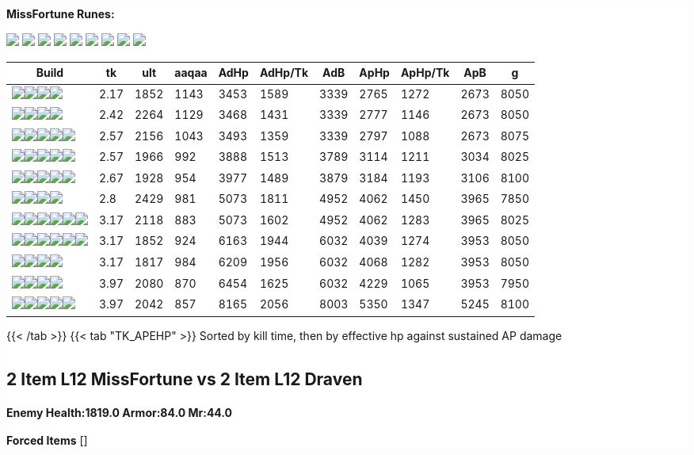 

**MissFortune Runes:**


![](/Styles/Sorcery/ArcaneComet/ArcaneComet.png)
![](/Styles/Sorcery/ManaflowBand/ManaflowBand.png)
![](/Styles/Sorcery/AbsoluteFocus/AbsoluteFocus.png)
![](/Styles/Sorcery/GatheringStorm/GatheringStorm.png)
![](/Styles/Precision/LegendAlacrity/LegendAlacrity.png)
![](/Styles/Precision/CutDown/CutDown.png)
![](/StatMods/StatModsAdaptiveForceIcon.png)
![](/StatMods/StatModsAdaptiveForceIcon.png)
![](/StatMods/StatModsArmorIcon.png)





 Build |tk|ult|aaqaa|AdHp|AdHp/Tk|AdB|ApHp|ApHp/Tk|ApB|g
-|-|-|-|-|-|-|-|-|-|-
![](/item/6672.png)![](/item/3153.png)![](/item/1055.png)![](/item/1038.png)|2.17|1852|1143|3453|1589|3339|2765|1272|2673|8050
![](/item/3153.png)![](/item/6676.png)![](/item/1055.png)![](/item/1038.png)|2.42|2264|1129|3468|1431|3339|2777|1146|2673|8050
![](/item/6672.png)![](/item/3074.png)![](/item/1055.png)![](/item/1037.png)![](/item/1036.png)|2.57|2156|1043|3493|1359|3339|2797|1088|2673|8075
![](/item/6672.png)![](/item/6609.png)![](/item/1053.png)![](/item/1055.png)![](/item/1037.png)|2.57|1966|992|3888|1513|3789|3114|1211|3034|8025
![](/item/6672.png)![](/item/3161.png)![](/item/1053.png)![](/item/1055.png)![](/item/1036.png)|2.67|1928|954|3977|1489|3879|3184|1193|3106|8100
![](/item/6673.png)![](/item/3142.png)![](/item/1055.png)![](/item/1038.png)|2.8|2429|981|5073|1811|4952|4062|1450|3965|7850
![](/item/6673.png)![](/item/3006.png)![](/item/1055.png)![](/item/1038.png)![](/item/1038.png)![](/item/1037.png)|3.17|2118|883|5073|1602|4952|4062|1283|3965|8025
![](/item/6672.png)![](/item/3026.png)![](/item/1053.png)![](/item/1055.png)![](/item/1036.png)![](/item/1036.png)|3.17|1852|924|6163|1944|6032|4039|1274|3953|8050
![](/item/3153.png)![](/item/3026.png)![](/item/1055.png)![](/item/1038.png)|3.17|1817|984|6209|1956|6032|4068|1282|3953|8050
![](/item/3072.png)![](/item/3026.png)![](/item/1055.png)![](/item/1038.png)|3.97|2080|870|6454|1625|6032|4229|1065|3953|7950
![](/item/6673.png)![](/item/3026.png)![](/item/1055.png)![](/item/1038.png)![](/item/1036.png)|3.97|2042|857|8165|2056|8003|5350|1347|5245|8100
{{< /tab >}}
{{< tab "TK_APEHP" >}}
Sorted by kill time, then by effective hp against sustained AP damage
## 2 Item L12 MissFortune vs 2 Item L12 Draven

**Enemy Health:1819.0 Armor:84.0 Mr:44.0**


**Forced Items** []



